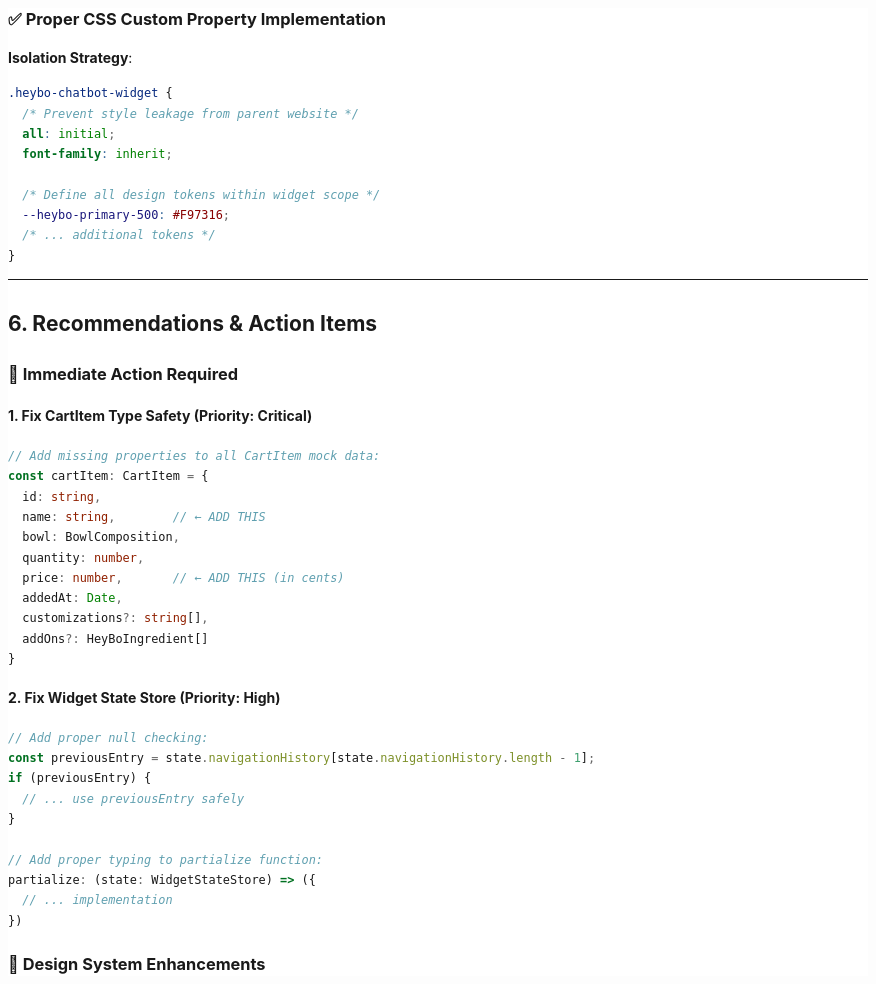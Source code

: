 ### ✅ **Proper CSS Custom Property Implementation**

**Isolation Strategy**:
```css
.heybo-chatbot-widget {
  /* Prevent style leakage from parent website */
  all: initial;
  font-family: inherit;
  
  /* Define all design tokens within widget scope */
  --heybo-primary-500: #F97316;
  /* ... additional tokens */
}
```

---

## 6. Recommendations & Action Items

### 🔧 **Immediate Action Required**

#### **1. Fix CartItem Type Safety** (Priority: Critical)
```typescript
// Add missing properties to all CartItem mock data:
const cartItem: CartItem = {
  id: string,
  name: string,        // ← ADD THIS
  bowl: BowlComposition,
  quantity: number,
  price: number,       // ← ADD THIS (in cents)
  addedAt: Date,
  customizations?: string[],
  addOns?: HeyBoIngredient[]
}
```

#### **2. Fix Widget State Store** (Priority: High)
```typescript
// Add proper null checking:
const previousEntry = state.navigationHistory[state.navigationHistory.length - 1];
if (previousEntry) {
  // ... use previousEntry safely
}

// Add proper typing to partialize function:
partialize: (state: WidgetStateStore) => ({
  // ... implementation
})
```

### 🎯 **Design System Enhancements**
